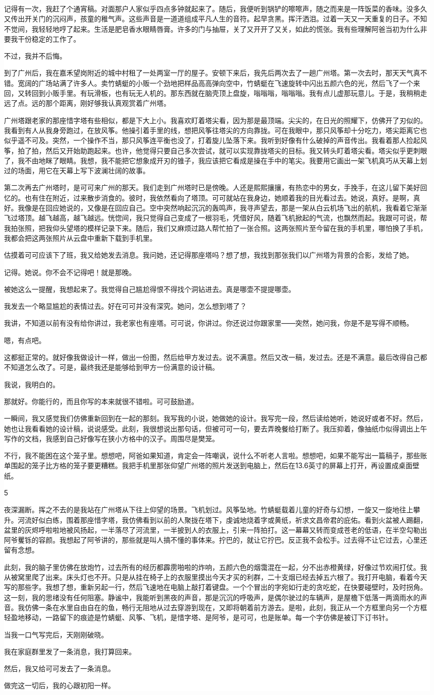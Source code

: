 记得有一次，我赶了个通宵稿。对面那户人家似乎四点多钟就起来了。随后，我便听到锅铲的嚓嚓声，随之而来是一阵饭菜的香味。没多久又传出开关门的沉闷声，孩童的稚气声。这些声音是一道道组成平凡人生的音符。起早贪黑。挥汗洒泪。过着一天又一天重复的日子。不知不觉间，我轻轻地哼了起来。生活是肥皂香水眼睛唇膏。许多的门与抽屉，关了又开开了又关，如此的慌张。我有些理解阿爸当初为什么非要我干份稳定的工作了。

不过，我并不后悔。

到了广州后，我在嘉禾望岗附近的城中村租了一处两室一厅的屋子。安顿下来后，我先后两次去了一趟广州塔。第一次去时，那天天气真不错。宽阔的广场站满了许多人。卖竹蜻蜓的小贩一个劲地把样品高高弹向空中，竹蜻蜓在飞速旋转中闪出五颜六色的光，然后飞了一个来回，又转回到小贩手里。有玩滑板，也有玩无人机的。那东西就在脑壳顶上盘旋，嗡嗡嗡，嗡嗡嗡。我有点儿虚那玩意儿。于是，我稍稍走远了点。远的那个距离，刚好够我认真观赏着广州塔。

广州塔跟老家的那座惜字塔有些相似，都是下大上小。我喜欢盯着塔尖看，因为那是最顶端。尖尖的，在日光的照耀下，仿佛开了刃似的。我看到有人从我身旁跑过，在放风筝。他操引着手里的线，想把风筝往塔尖的方向靠拢。可在我眼中，那只风筝却十分吃力，塔尖距离它也似乎遥不可及。突然，一个操作不当，那只风筝连平衡也没了，打着旋儿坠落下来。我听到好像有什么破掉的声音传出。我看着那人捡起风筝，拍了拍，然后又开始助跑起来。也许，他觉得只要自己多次尝试，就可以实现靠拢塔尖的目标。我又转头盯着塔尖看。塔尖似乎更刺眼了，我不由地眯了眼睛。我想，我不能把它想象成开刃的锥子，我应该把它看成是操在手中的笔尖。我要用它画出一架飞机真巧从天幕上划过的场面，用它在天幕上写下波澜壮阔的故事。

第二次再去广州塔时，是可可来广州的那天。我们走到广州塔时已是傍晚。人还是熙熙攘攘，有热恋中的男女，手挽手，在这儿留下美好回忆的。也有住在附近，过来散步消食的。彼时，我依然看向了塔顶。可可就站在我身边，她顺着我的目光看过去。她说，真好。是啊，真好。我像是在回应她说的，又像是在回应自己。空中突然响起沉沉的轰鸣声，我寻声望去，那是一架从白云机场飞出的航机，我看着它渐渐飞过塔顶。越飞越高，越飞越远。恍惚间，我只觉得自己变成了一根羽毛，凭借好风，随着飞机掀起的气流，也飘然而起。我跟可可说，帮我拍张照，把我仰头望塔的模样记录下来。随后，我们又麻烦过路人帮忙拍了一张合照。这两张照片至今留在我的手机里，哪怕换了手机，我都会把这两张照片从云盘中重新下载到手机里。

估摸着可可应该下了班，我又给她发去消息。我问她，还记得那座塔吗？想了想，我找到那张我们以广州塔为背景的合影，发给了她。

记得。她说。你不会不记得吧！就是那晚。

被她这么一提醒，我想起来了。我觉得自己尴尬得恨不得找个洞钻进去。真是哪壶不提提哪壶。

我发去一个略显尴尬的表情过去。好在可可并没有深究。她问，怎么想到塔了？

我讲，不知道以前有没有给你讲过，我老家也有座塔。可可说，你讲过。你还说过你跟家里——突然，她问我，你是不是写得不顺畅。

嗯，有点吧。

这都挺正常的。就好像我做设计一样，做出一份图，然后给甲方发过去。说不满意。然后又改一稿，发过去。还是不满意。最后改得自己都不知道怎么改了。可是，最终我还是能够给到甲方一份满意的设计稿。

我说，我明白的。

那就好。你能行的，而且你写的本来就很不错啦。可可鼓励道。

一瞬间，我又感觉我们仿佛重新回到在一起的那刻。我写我的小说，她做她的设计。我写完一段，然后读给她听，她说好或者不好。然后，她也让我看看她的设计稿，说说感受。此刻，我很想说出那句话，但被可可一句，要去弄晚餐给打断了。我压抑着，像抽纸巾似得调出上午写作的文档，我感到自己好像写在狭小方格中的汉子。周围尽是樊笼。

不行，我不能困在这个笼子里。想想吧，阿爸如果知道，肯定会一阵嘲讽，说什么不听老人言啦。想想吧，如果不能写出一篇稿子，那些账单围起的笼子比方格的笼子要更糟糕。我把手机里那张仰望广州塔的照片发送到电脑上，然后在13.6英寸的屏幕上打开，再设置成桌面壁纸。

5

夜深漏断。挥之不去的是我站在广州塔从下往上仰望的场景。飞机划过。风筝坠地。竹蜻蜓载着儿童的好奇与幻想，一旋又一旋地往上攀升。河流好似白练，围着那座惜字塔，我仿佛看到以前的人聚拢在塔下，虔诚地烧着字或黄纸，祈求文昌帝君的庇佑。看到火盆被人踢翻，盆里的灰烬呼啦啦地被风扬起，一半落尽了河流里，一半披到人的衣服上，引来一阵拍打。这一幕幕又转而变成苍老的低语，在半空勾勒出阿爷矍铄的容颜。我想起了阿爷讲的，那些就是叫人搞不懂的事体来。拧巴的，就让它拧巴。反正我不会松手。过去得不让它过去，心里还留有念想。

此刻，我的脑子里仿佛在放炮竹，过去所有的经历都霹雳啪啦的炸响，五颜六色的烟霭混在一起，分不出赤橙黄绿，好像过节欢闹打仗。我从被窝里爬了出来。床头灯也不开。只是从挂在椅子上的衣服里摸出今天才买的利群，二十支烟已经去掉五六根了。我打开电脑，看着今天写的那些字。我想了想，重新另起一行，然后飞速地在电脑上敲打着键盘。一个个冒出的字宛如行走的贪吃蛇，在快要碰壁时，及时拐角。这一刻，我的思绪没有任何阻塞。静谧中，我能听到黑夜的声音，那是沉沉的呼吸声，是偶尔驶过的车辆声，是屋檐下低落一两滴雨水的声音。我仿佛一条在水里自由自在的鱼，畅行无阻地从过去穿游到现在，又即将朝着前方游去。是啦，此刻，我正从一个方框里向另一个方框轻盈地移动，一路留下的痕迹是竹蜻蜓、风筝、飞机，是惜字塔、是阿爷，是可可，也是账单。每一个字仿佛是被订下订书针。

当我一口气写完后，天刚刚破晓。

我在家庭群里发了一条消息，我打算回来。

然后，我又给可可发去了一条消息。

做完这一切后，我的心跟初阳一样。
